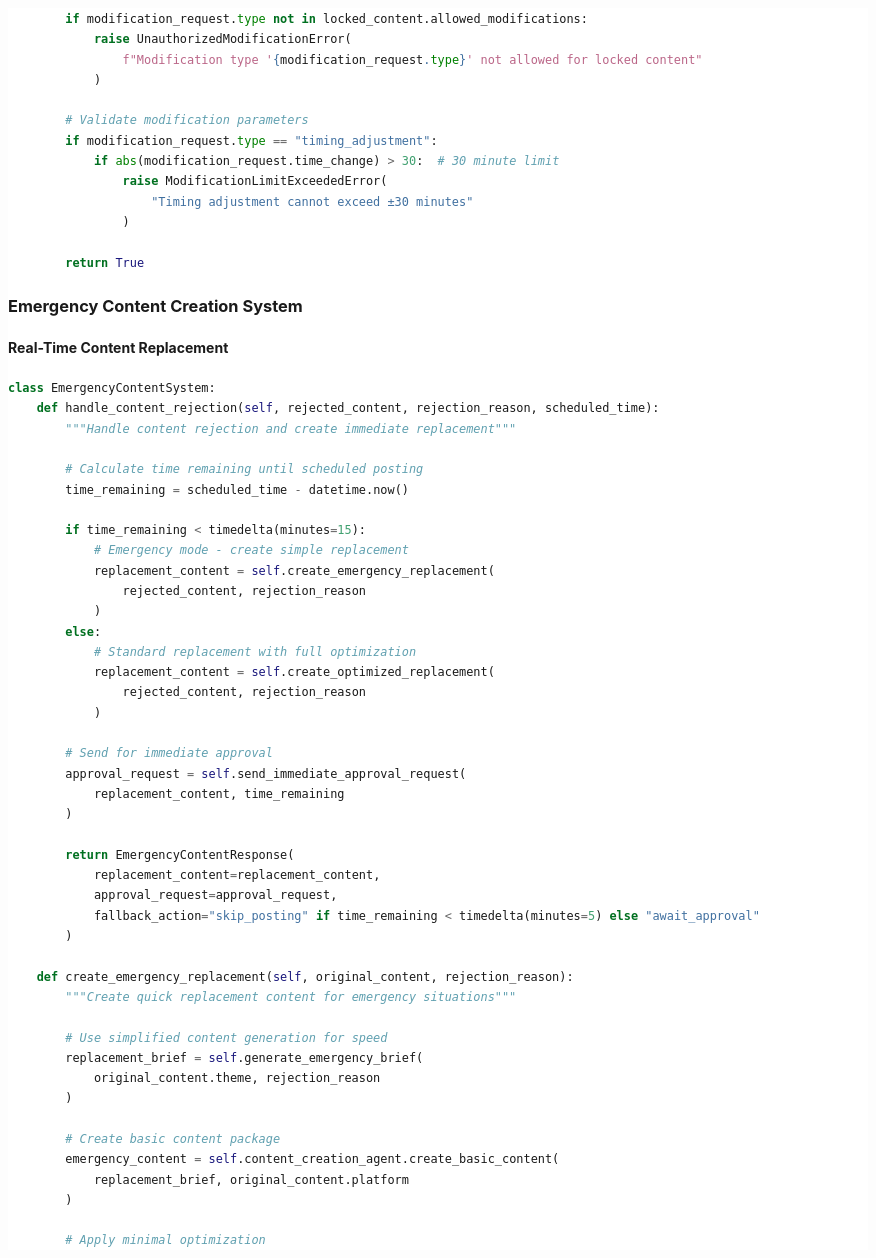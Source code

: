 ```python
        if modification_request.type not in locked_content.allowed_modifications:
            raise UnauthorizedModificationError(
                f"Modification type '{modification_request.type}' not allowed for locked content"
            )
        
        # Validate modification parameters
        if modification_request.type == "timing_adjustment":
            if abs(modification_request.time_change) > 30:  # 30 minute limit
                raise ModificationLimitExceededError(
                    "Timing adjustment cannot exceed ±30 minutes"
                )
        
        return True
```

### Emergency Content Creation System

#### Real-Time Content Replacement
```python
class EmergencyContentSystem:
    def handle_content_rejection(self, rejected_content, rejection_reason, scheduled_time):
        """Handle content rejection and create immediate replacement"""
        
        # Calculate time remaining until scheduled posting
        time_remaining = scheduled_time - datetime.now()
        
        if time_remaining < timedelta(minutes=15):
            # Emergency mode - create simple replacement
            replacement_content = self.create_emergency_replacement(
                rejected_content, rejection_reason
            )
        else:
            # Standard replacement with full optimization
            replacement_content = self.create_optimized_replacement(
                rejected_content, rejection_reason
            )
        
        # Send for immediate approval
        approval_request = self.send_immediate_approval_request(
            replacement_content, time_remaining
        )
        
        return EmergencyContentResponse(
            replacement_content=replacement_content,
            approval_request=approval_request,
            fallback_action="skip_posting" if time_remaining < timedelta(minutes=5) else "await_approval"
        )
    
    def create_emergency_replacement(self, original_content, rejection_reason):
        """Create quick replacement content for emergency situations"""
        
        # Use simplified content generation for speed
        replacement_brief = self.generate_emergency_brief(
            original_content.theme, rejection_reason
        )
        
        # Create basic content package
        emergency_content = self.content_creation_agent.create_basic_content(
            replacement_brief, original_content.platform
        )
        
        # Apply minimal optimization
```